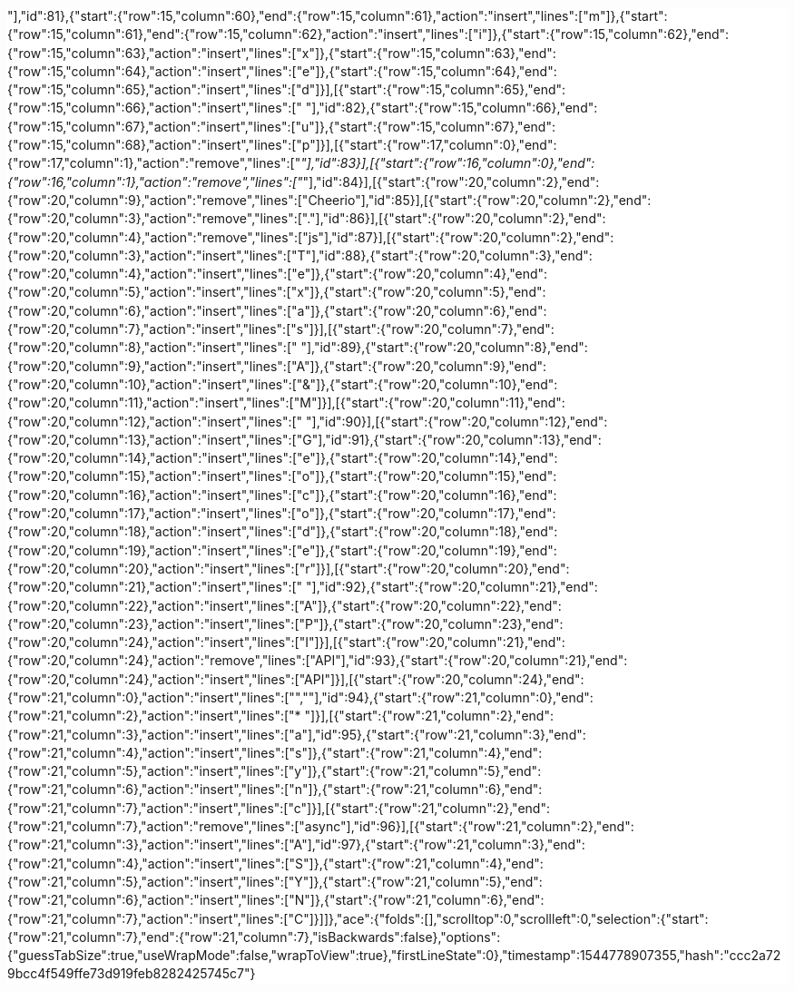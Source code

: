 "],"id":81},{"start":{"row":15,"column":60},"end":{"row":15,"column":61},"action":"insert","lines":["m"]},{"start":{"row":15,"column":61},"end":{"row":15,"column":62},"action":"insert","lines":["i"]},{"start":{"row":15,"column":62},"end":{"row":15,"column":63},"action":"insert","lines":["x"]},{"start":{"row":15,"column":63},"end":{"row":15,"column":64},"action":"insert","lines":["e"]},{"start":{"row":15,"column":64},"end":{"row":15,"column":65},"action":"insert","lines":["d"]}],[{"start":{"row":15,"column":65},"end":{"row":15,"column":66},"action":"insert","lines":[" "],"id":82},{"start":{"row":15,"column":66},"end":{"row":15,"column":67},"action":"insert","lines":["u"]},{"start":{"row":15,"column":67},"end":{"row":15,"column":68},"action":"insert","lines":["p"]}],[{"start":{"row":17,"column":0},"end":{"row":17,"column":1},"action":"remove","lines":["*"],"id":83}],[{"start":{"row":16,"column":0},"end":{"row":16,"column":1},"action":"remove","lines":["*"],"id":84}],[{"start":{"row":20,"column":2},"end":{"row":20,"column":9},"action":"remove","lines":["Cheerio"],"id":85}],[{"start":{"row":20,"column":2},"end":{"row":20,"column":3},"action":"remove","lines":["."],"id":86}],[{"start":{"row":20,"column":2},"end":{"row":20,"column":4},"action":"remove","lines":["js"],"id":87}],[{"start":{"row":20,"column":2},"end":{"row":20,"column":3},"action":"insert","lines":["T"],"id":88},{"start":{"row":20,"column":3},"end":{"row":20,"column":4},"action":"insert","lines":["e"]},{"start":{"row":20,"column":4},"end":{"row":20,"column":5},"action":"insert","lines":["x"]},{"start":{"row":20,"column":5},"end":{"row":20,"column":6},"action":"insert","lines":["a"]},{"start":{"row":20,"column":6},"end":{"row":20,"column":7},"action":"insert","lines":["s"]}],[{"start":{"row":20,"column":7},"end":{"row":20,"column":8},"action":"insert","lines":[" "],"id":89},{"start":{"row":20,"column":8},"end":{"row":20,"column":9},"action":"insert","lines":["A"]},{"start":{"row":20,"column":9},"end":{"row":20,"column":10},"action":"insert","lines":["&"]},{"start":{"row":20,"column":10},"end":{"row":20,"column":11},"action":"insert","lines":["M"]}],[{"start":{"row":20,"column":11},"end":{"row":20,"column":12},"action":"insert","lines":[" "],"id":90}],[{"start":{"row":20,"column":12},"end":{"row":20,"column":13},"action":"insert","lines":["G"],"id":91},{"start":{"row":20,"column":13},"end":{"row":20,"column":14},"action":"insert","lines":["e"]},{"start":{"row":20,"column":14},"end":{"row":20,"column":15},"action":"insert","lines":["o"]},{"start":{"row":20,"column":15},"end":{"row":20,"column":16},"action":"insert","lines":["c"]},{"start":{"row":20,"column":16},"end":{"row":20,"column":17},"action":"insert","lines":["o"]},{"start":{"row":20,"column":17},"end":{"row":20,"column":18},"action":"insert","lines":["d"]},{"start":{"row":20,"column":18},"end":{"row":20,"column":19},"action":"insert","lines":["e"]},{"start":{"row":20,"column":19},"end":{"row":20,"column":20},"action":"insert","lines":["r"]}],[{"start":{"row":20,"column":20},"end":{"row":20,"column":21},"action":"insert","lines":[" "],"id":92},{"start":{"row":20,"column":21},"end":{"row":20,"column":22},"action":"insert","lines":["A"]},{"start":{"row":20,"column":22},"end":{"row":20,"column":23},"action":"insert","lines":["P"]},{"start":{"row":20,"column":23},"end":{"row":20,"column":24},"action":"insert","lines":["I"]}],[{"start":{"row":20,"column":21},"end":{"row":20,"column":24},"action":"remove","lines":["API"],"id":93},{"start":{"row":20,"column":21},"end":{"row":20,"column":24},"action":"insert","lines":["API"]}],[{"start":{"row":20,"column":24},"end":{"row":21,"column":0},"action":"insert","lines":["",""],"id":94},{"start":{"row":21,"column":0},"end":{"row":21,"column":2},"action":"insert","lines":["* "]}],[{"start":{"row":21,"column":2},"end":{"row":21,"column":3},"action":"insert","lines":["a"],"id":95},{"start":{"row":21,"column":3},"end":{"row":21,"column":4},"action":"insert","lines":["s"]},{"start":{"row":21,"column":4},"end":{"row":21,"column":5},"action":"insert","lines":["y"]},{"start":{"row":21,"column":5},"end":{"row":21,"column":6},"action":"insert","lines":["n"]},{"start":{"row":21,"column":6},"end":{"row":21,"column":7},"action":"insert","lines":["c"]}],[{"start":{"row":21,"column":2},"end":{"row":21,"column":7},"action":"remove","lines":["async"],"id":96}],[{"start":{"row":21,"column":2},"end":{"row":21,"column":3},"action":"insert","lines":["A"],"id":97},{"start":{"row":21,"column":3},"end":{"row":21,"column":4},"action":"insert","lines":["S"]},{"start":{"row":21,"column":4},"end":{"row":21,"column":5},"action":"insert","lines":["Y"]},{"start":{"row":21,"column":5},"end":{"row":21,"column":6},"action":"insert","lines":["N"]},{"start":{"row":21,"column":6},"end":{"row":21,"column":7},"action":"insert","lines":["C"]}]]},"ace":{"folds":[],"scrolltop":0,"scrollleft":0,"selection":{"start":{"row":21,"column":7},"end":{"row":21,"column":7},"isBackwards":false},"options":{"guessTabSize":true,"useWrapMode":false,"wrapToView":true},"firstLineState":0},"timestamp":1544778907355,"hash":"ccc2a729bcc4f549ffe73d919feb8282425745c7"}